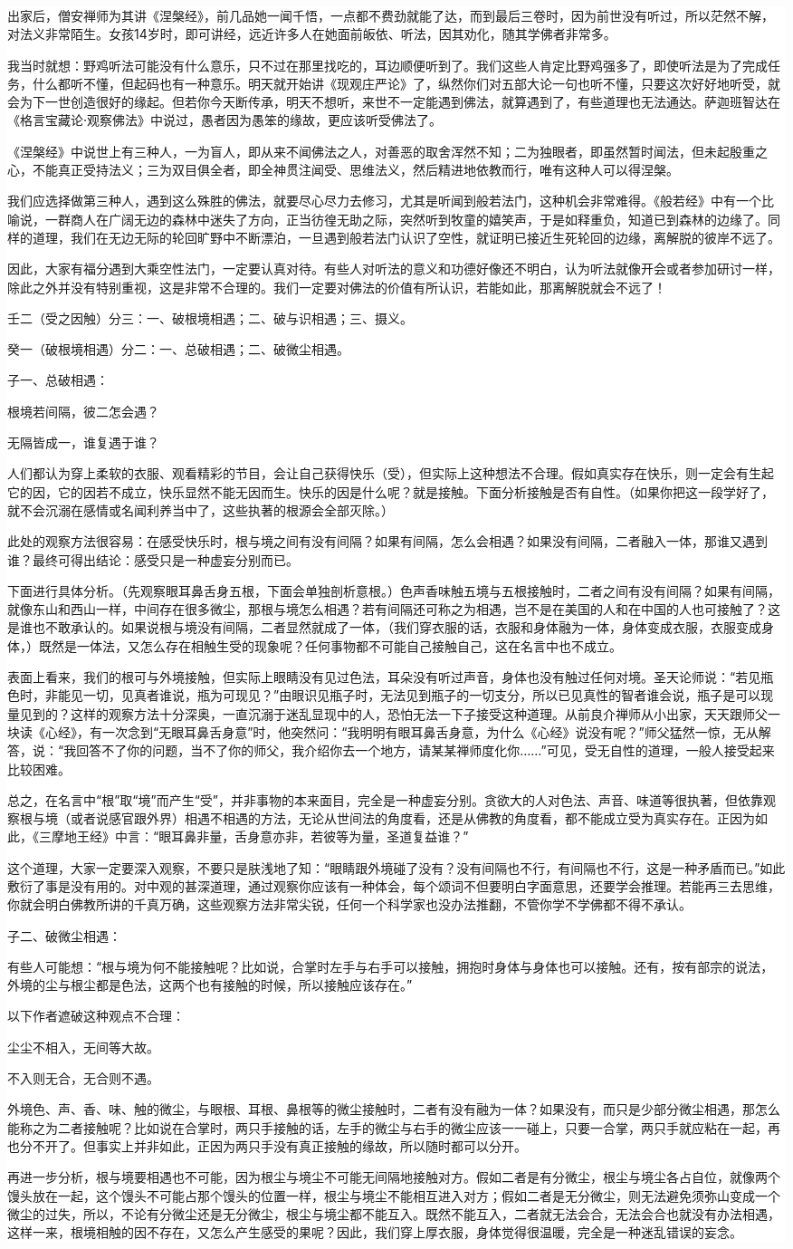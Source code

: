 出家后，僧安禅师为其讲《涅槃经》，前几品她一闻千悟，一点都不费劲就能了达，而到最后三卷时，因为前世没有听过，所以茫然不解，对法义非常陌生。女孩14岁时，即可讲经，远近许多人在她面前皈依、听法，因其劝化，随其学佛者非常多。

我当时就想：野鸡听法可能没有什么意乐，只不过在那里找吃的，耳边顺便听到了。我们这些人肯定比野鸡强多了，即使听法是为了完成任务，什么都听不懂，但起码也有一种意乐。明天就开始讲《现观庄严论》了，纵然你们对五部大论一句也听不懂，只要这次好好地听受，就会为下一世创造很好的缘起。但若你今天断传承，明天不想听，来世不一定能遇到佛法，就算遇到了，有些道理也无法通达。萨迦班智达在《格言宝藏论·观察佛法》中说过，愚者因为愚笨的缘故，更应该听受佛法了。

《涅槃经》中说世上有三种人，一为盲人，即从来不闻佛法之人，对善恶的取舍浑然不知；二为独眼者，即虽然暂时闻法，但未起殷重之心，不能真正受持法义；三为双目俱全者，即全神贯注闻受、思维法义，然后精进地依教而行，唯有这种人可以得涅槃。

我们应选择做第三种人，遇到这么殊胜的佛法，就要尽心尽力去修习，尤其是听闻到般若法门，这种机会非常难得。《般若经》中有一个比喻说，一群商人在广阔无边的森林中迷失了方向，正当彷徨无助之际，突然听到牧童的嬉笑声，于是如释重负，知道已到森林的边缘了。同样的道理，我们在无边无际的轮回旷野中不断漂泊，一旦遇到般若法门认识了空性，就证明已接近生死轮回的边缘，离解脱的彼岸不远了。

因此，大家有福分遇到大乘空性法门，一定要认真对待。有些人对听法的意义和功德好像还不明白，认为听法就像开会或者参加研讨一样，除此之外并没有特别重视，这是非常不合理的。我们一定要对佛法的价值有所认识，若能如此，那离解脱就会不远了！

壬二（受之因触）分三：一、破根境相遇；二、破与识相遇；三、摄义。

癸一（破根境相遇）分二：一、总破相遇；二、破微尘相遇。

子一、总破相遇：

根境若间隔，彼二怎会遇？

无隔皆成一，谁复遇于谁？

人们都认为穿上柔软的衣服、观看精彩的节目，会让自己获得快乐（受），但实际上这种想法不合理。假如真实存在快乐，则一定会有生起它的因，它的因若不成立，快乐显然不能无因而生。快乐的因是什么呢？就是接触。下面分析接触是否有自性。（如果你把这一段学好了，就不会沉溺在感情或名闻利养当中了，这些执著的根源会全部灭除。）

此处的观察方法很容易：在感受快乐时，根与境之间有没有间隔？如果有间隔，怎么会相遇？如果没有间隔，二者融入一体，那谁又遇到谁？最终可得出结论：感受只是一种虚妄分别而已。

下面进行具体分析。（先观察眼耳鼻舌身五根，下面会单独剖析意根。）色声香味触五境与五根接触时，二者之间有没有间隔？如果有间隔，就像东山和西山一样，中间存在很多微尘，那根与境怎么相遇？若有间隔还可称之为相遇，岂不是在美国的人和在中国的人也可接触了？这是谁也不敢承认的。如果说根与境没有间隔，二者显然就成了一体，（我们穿衣服的话，衣服和身体融为一体，身体变成衣服，衣服变成身体，）既然是一体法，又怎么存在相触生受的现象呢？任何事物都不可能自己接触自己，这在名言中也不成立。

表面上看来，我们的根可与外境接触，但实际上眼睛没有见过色法，耳朵没有听过声音，身体也没有触过任何对境。圣天论师说：“若见瓶色时，非能见一切，见真者谁说，瓶为可现见？”由眼识见瓶子时，无法见到瓶子的一切支分，所以已见真性的智者谁会说，瓶子是可以现量见到的？这样的观察方法十分深奥，一直沉溺于迷乱显现中的人，恐怕无法一下子接受这种道理。从前良介禅师从小出家，天天跟师父一块读《心经》，有一次念到“无眼耳鼻舌身意”时，他突然问：“我明明有眼耳鼻舌身意，为什么《心经》说没有呢？”师父猛然一惊，无从解答，说：“我回答不了你的问题，当不了你的师父，我介绍你去一个地方，请某某禅师度化你……”可见，受无自性的道理，一般人接受起来比较困难。

总之，在名言中“根”取“境”而产生“受”，并非事物的本来面目，完全是一种虚妄分别。贪欲大的人对色法、声音、味道等很执著，但依靠观察根与境（或者说感官跟外界）相遇不相遇的方法，无论从世间法的角度看，还是从佛教的角度看，都不能成立受为真实存在。正因为如此，《三摩地王经》中言：“眼耳鼻非量，舌身意亦非，若彼等为量，圣道复益谁？”

这个道理，大家一定要深入观察，不要只是肤浅地了知：“眼睛跟外境碰了没有？没有间隔也不行，有间隔也不行，这是一种矛盾而已。”如此敷衍了事是没有用的。对中观的甚深道理，通过观察你应该有一种体会，每个颂词不但要明白字面意思，还要学会推理。若能再三去思维，你就会明白佛教所讲的千真万确，这些观察方法非常尖锐，任何一个科学家也没办法推翻，不管你学不学佛都不得不承认。

子二、破微尘相遇：

有些人可能想：“根与境为何不能接触呢？比如说，合掌时左手与右手可以接触，拥抱时身体与身体也可以接触。还有，按有部宗的说法，外境的尘与根尘都是色法，这两个也有接触的时候，所以接触应该存在。”

以下作者遮破这种观点不合理：

尘尘不相入，无间等大故。

不入则无合，无合则不遇。

外境色、声、香、味、触的微尘，与眼根、耳根、鼻根等的微尘接触时，二者有没有融为一体？如果没有，而只是少部分微尘相遇，那怎么能称之为二者接触呢？比如说在合掌时，两只手接触的话，左手的微尘与右手的微尘应该一一碰上，只要一合掌，两只手就应粘在一起，再也分不开了。但事实上并非如此，正因为两只手没有真正接触的缘故，所以随时都可以分开。

再进一步分析，根与境要相遇也不可能，因为根尘与境尘不可能无间隔地接触对方。假如二者是有分微尘，根尘与境尘各占自位，就像两个馒头放在一起，这个馒头不可能占那个馒头的位置一样，根尘与境尘不能相互进入对方；假如二者是无分微尘，则无法避免须弥山变成一个微尘的过失，所以，不论有分微尘还是无分微尘，根尘与境尘都不能互入。既然不能互入，二者就无法会合，无法会合也就没有办法相遇，这样一来，根境相触的因不存在，又怎么产生感受的果呢？因此，我们穿上厚衣服，身体觉得很温暖，完全是一种迷乱错误的妄念。
